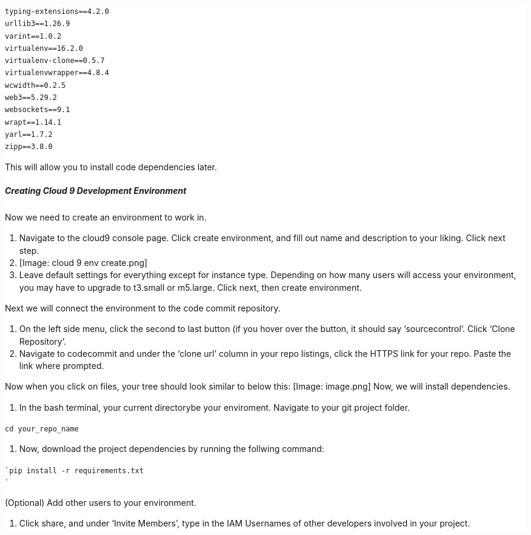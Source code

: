 ```
typing-extensions==4.2.0
urllib3==1.26.9
varint==1.0.2
virtualenv==16.2.0
virtualenv-clone==0.5.7
virtualenvwrapper==4.8.4
wcwidth==0.2.5
web3==5.29.2
websockets==9.1
wrapt==1.14.1
yarl==1.7.2
zipp==3.8.0
```

This will allow you to install code dependencies later.

##### Creating Cloud 9 Development Environment

Now we need to create an environment to work in. 

1. Navigate to the cloud9 console page. Click create environment, and fill out name and description to your liking. Click next step.
2. [Image: cloud 9 env create.png]
3. Leave default settings for everything except for instance type. Depending on how many users will access your environment, you may have to upgrade to t3.small or m5.large. Click next, then create environment.

Next we will connect the environment to the code commit repository.

1. On the left side menu, click the second to last button (if you hover over the button, it should say ‘sourcecontrol’. Click ‘Clone Repository’. 
2. Navigate to codecommit and under the ‘clone url’ column in your repo listings, click the HTTPS link for your repo. Paste the link where prompted.

Now when you click on files, your tree should look similar to below this:
[Image: image.png]
Now, we will install dependencies. 

1. In the bash terminal, your current directorybe your enviroment. Navigate to your git project folder. 

```
cd your_repo_name
```

1. Now, download the project dependencies by running the follwing command:

```
`pip install -r requirements.txt
`
```

(Optional) Add other users to your environment.

1. Click share, and under ‘Invite Members’, type in the IAM Usernames of other developers involved in your project.
